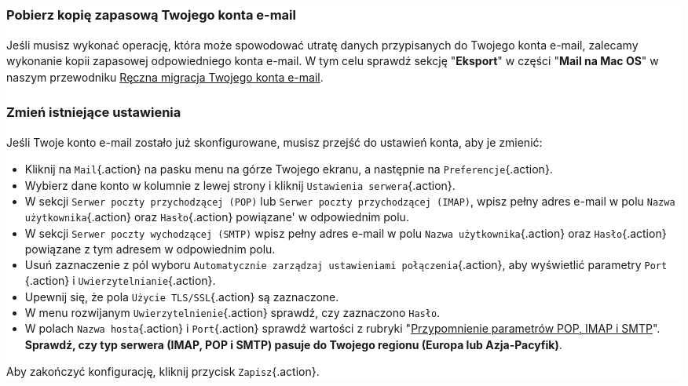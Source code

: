 ### Pobierz kopię zapasową Twojego konta e-mail

Jeśli musisz wykonać operację, która może spowodować utratę danych przypisanych do Twojego konta e-mail, zalecamy wykonanie kopii zapasowej odpowiedniego konta e-mail. W tym celu sprawdź sekcję "**Eksport**" w części "**Mail na Mac OS**" w naszym przewodniku [Ręczna migracja Twojego konta e-mail](/pages/web_cloud/email_and_collaborative_solutions/migrating/manual_email_migration#eksport).

### Zmień istniejące ustawienia <a name="modify-settings"></a>

Jeśli Twoje konto e-mail zostało już skonfigurowane, musisz przejść do ustawień konta, aby je zmienić:

- Kliknij na `Mail`{.action} na pasku menu na górze Twojego ekranu, a następnie na `Preferencje`{.action}.
- Wybierz dane konto w kolumnie z lewej strony i kliknij `Ustawienia serwera`{.action}.
- W sekcji `Serwer poczty przychodzącej (POP)` lub `Serwer poczty przychodzącej (IMAP)`, wpisz pełny adres e-mail w polu `Nazwa użytkownika`{.action} oraz `Hasło`{.action} powiązane' w odpowiednim polu.
- W sekcji `Serwer poczty wychodzącej (SMTP)` wpisz pełny adres e-mail w polu `Nazwa użytkownika`{.action} oraz `Hasło`{.action} powiązane z tym adresem w odpowiednim polu.
- Usuń zaznaczenie z pól wyboru `Automatycznie zarządzaj ustawieniami połączenia`{.action}, aby wyświetlić parametry `Port`{.action} i `Uwierzytelnianie`{.action}.
- Upewnij się, że pola `Użycie TLS/SSL`{.action} są zaznaczone.
- W menu rozwijanym `Uwierzytelnienie`{.action} sprawdź, czy zaznaczono `Hasło`.
- W polach `Nazwa hosta`{.action} i `Port`{.action} sprawdź wartości z rubryki "[Przypomnienie parametrów POP, IMAP i SMTP](#popimap-settings)". **Sprawdź, czy typ serwera (IMAP, POP i SMTP) pasuje do Twojego regionu (Europa lub Azja-Pacyfik)**.

Aby zakończyć konfigurację, kliknij przycisk `Zapisz`{.action}.
